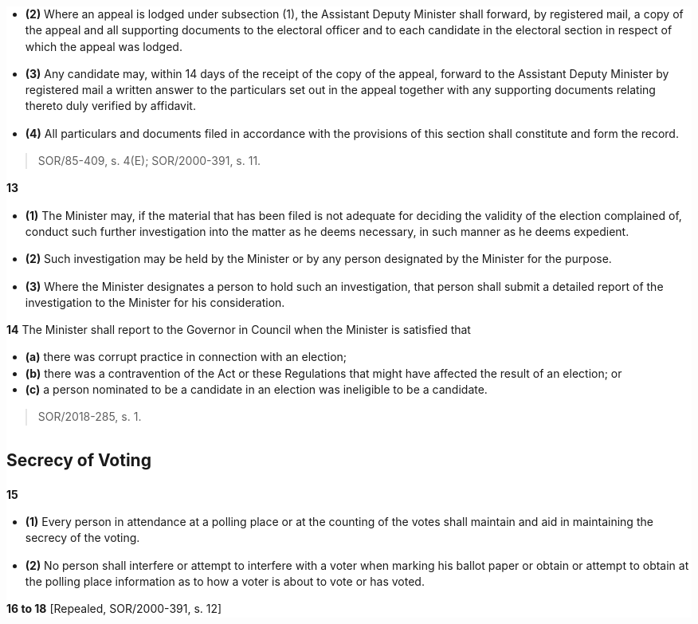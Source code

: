 - **(2)** Where an appeal is lodged under subsection (1), the Assistant Deputy Minister shall forward, by registered mail, a copy of the appeal and all supporting documents to the electoral officer and to each candidate in the electoral section in respect of which the appeal was lodged.

- **(3)** Any candidate may, within 14 days of the receipt of the copy of the appeal, forward to the Assistant Deputy Minister by registered mail a written answer to the particulars set out in the appeal together with any supporting documents relating thereto duly verified by affidavit.

- **(4)** All particulars and documents filed in accordance with the provisions of this section shall constitute and form the record.
> SOR/85-409, s. 4(E); SOR/2000-391, s. 11.




**13** 

- **(1)** The Minister may, if the material that has been filed is not adequate for deciding the validity of the election complained of, conduct such further investigation into the matter as he deems necessary, in such manner as he deems expedient.

- **(2)** Such investigation may be held by the Minister or by any person designated by the Minister for the purpose.

- **(3)** Where the Minister designates a person to hold such an investigation, that person shall submit a detailed report of the investigation to the Minister for his consideration.



**14** The Minister shall report to the Governor in Council when the Minister is satisfied that
- **(a)** there was corrupt practice in connection with an election;
- **(b)** there was a contravention of the Act or these Regulations that might have affected the result of an election; or
- **(c)** a person nominated to be a candidate in an election was ineligible to be a candidate.
> SOR/2018-285, s. 1.





## Secrecy of Voting


**15** 

- **(1)** Every person in attendance at a polling place or at the counting of the votes shall maintain and aid in maintaining the secrecy of the voting.

- **(2)** No person shall interfere or attempt to interfere with a voter when marking his ballot paper or obtain or attempt to obtain at the polling place information as to how a voter is about to vote or has voted.



**16 to 18** [Repealed, SOR/2000-391, s. 12]


